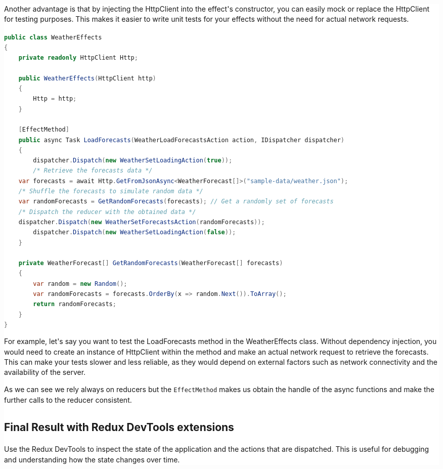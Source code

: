 Another advantage is that by injecting the HttpClient into the effect's constructor, you can easily mock or replace the HttpClient for testing purposes. This makes it easier to write unit tests for your effects without the need for actual network requests.

```csharp
public class WeatherEffects
{
    private readonly HttpClient Http;

    public WeatherEffects(HttpClient http)
    {
        Http = http;
    }

    [EffectMethod]
    public async Task LoadForecasts(WeatherLoadForecastsAction action, IDispatcher dispatcher)
    {
        dispatcher.Dispatch(new WeatherSetLoadingAction(true));
        /* Retrieve the forecasts data */
	var forecasts = await Http.GetFromJsonAsync<WeatherForecast[]>("sample-data/weather.json");
	/* Shuffle the forecasts to simulate random data */
	var randomForecasts = GetRandomForecasts(forecasts); // Get a randomly set of forecasts
	/* Dispatch the reducer with the obtained data */
	dispatcher.Dispatch(new WeatherSetForecastsAction(randomForecasts));
        dispatcher.Dispatch(new WeatherSetLoadingAction(false));
    }

    private WeatherForecast[] GetRandomForecasts(WeatherForecast[] forecasts)
    {
        var random = new Random();
        var randomForecasts = forecasts.OrderBy(x => random.Next()).ToArray();
        return randomForecasts;
    }
}
```

For example, let's say you want to test the LoadForecasts method in the WeatherEffects class. Without dependency injection, you would need to create an instance of HttpClient within the method and make an actual network request to retrieve the forecasts. This can make your tests slower and less reliable, as they would depend on external factors such as network connectivity and the availability of the server.

As we can see we rely always on reducers but the `EffectMethod` makes us obtain the handle of the async functions and make the further calls to the reducer consistent.

## Final Result with Redux DevTools extensions

Use the Redux DevTools to inspect the state of the application and the actions that are dispatched. This is useful for debugging and understanding how the state changes over time.